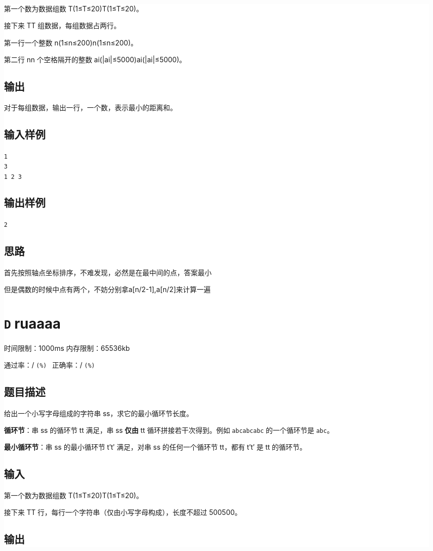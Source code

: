 第一个数为数据组数 T(1≤T≤20)T(1≤T≤20)。

接下来 TT 组数据，每组数据占两行。

第一行一个整数 n(1≤n≤200)n(1≤n≤200)。

第二行 nn 个空格隔开的整数 ai(|ai|≤5000)ai(|ai|≤5000)。

## 输出

对于每组数据，输出一行，一个数，表示最小的距离和。

## 输入样例

```
1
3
1 2 3
```

## 输出样例

```
2
```

## 思路

首先按照轴点坐标排序，不难发现，必然是在最中间的点，答案最小

但是偶数的时候中点有两个，不妨分别拿a[n/2-1],a[n/2]来计算一遍

# `D` ruaaaa

时间限制：1000ms  内存限制：65536kb

通过率：/ `(%) `  正确率：/ `(%)`

## 题目描述

给出一个小写字母组成的字符串 ss，求它的最小循环节长度。

**循环节**：串 ss 的循环节 tt 满足，串 ss **仅由** tt 循环拼接若干次得到。例如 `abcabcabc` 的一个循环节是 `abc`。

**最小循环节**：串 ss 的最小循环节 t′t′ 满足，对串 ss 的任何一个循环节 tt，都有 t′t′ 是 tt 的循环节。

## 输入

第一个数为数据组数 T(1≤T≤20)T(1≤T≤20)。

接下来 TT 行，每行一个字符串（仅由小写字母构成），长度不超过 500500。

## 输出

